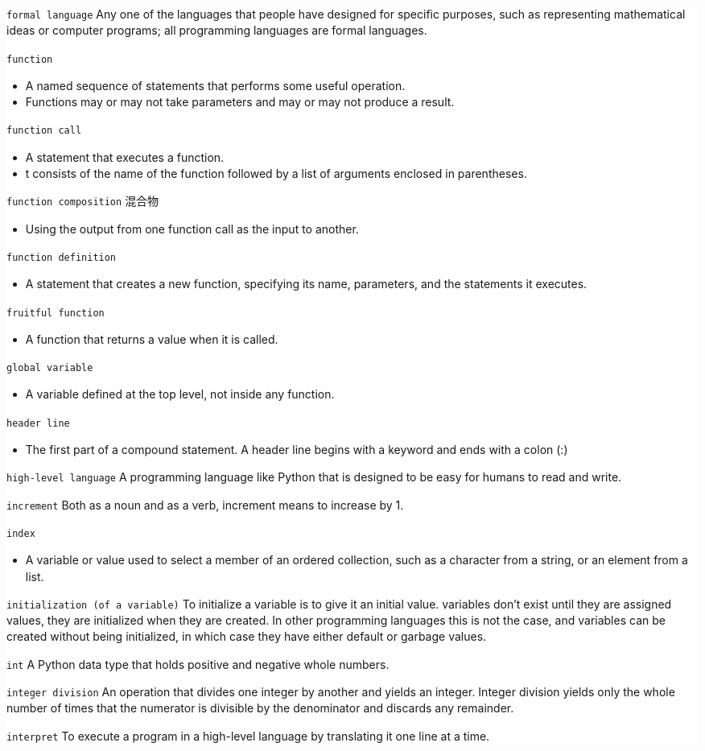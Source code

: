 
`formal language`
Any one of the languages that people have designed for specific purposes, such as representing mathematical ideas or computer programs; all programming languages are formal languages.


`function`
- A named sequence of statements that performs some useful operation.
- Functions may or may not take parameters and may or may not produce a result.


`function call`
- A statement that executes a function.
- t consists of the name of the function followed by a list of arguments enclosed in parentheses.

`function composition` 混合物
- Using the output from one function call as the input to another.

`function definition`
- A statement that creates a new function, specifying its name, parameters, and the statements it executes.

`fruitful function`
- A function that returns a value when it is called.


`global variable`
- A variable defined at the top level, not inside any function.

`header line`
- The first part of a compound statement. A header line begins with a keyword and ends with a colon (:)



`high-level language`
A programming language like Python that is designed to be easy for humans to read and write.

`increment`
Both as a noun and as a verb, increment means to increase by 1.

`index`
- A variable or value used to select a member of an ordered collection, such as a character from a string, or an element from a list.

`initialization (of a variable)`
To initialize a variable is to give it an initial value. variables don’t exist until they are assigned values, they are initialized when they are created. In other programming languages this is not the case, and variables can be created without being initialized, in which case they have either default or garbage values.

`int`
A Python data type that holds positive and negative whole numbers.

`integer division`
An operation that divides one integer by another and yields an integer. Integer division yields only the whole number of times that the numerator is divisible by the denominator and discards any remainder.

`interpret`
To execute a program in a high-level language by translating it one line at a time.

